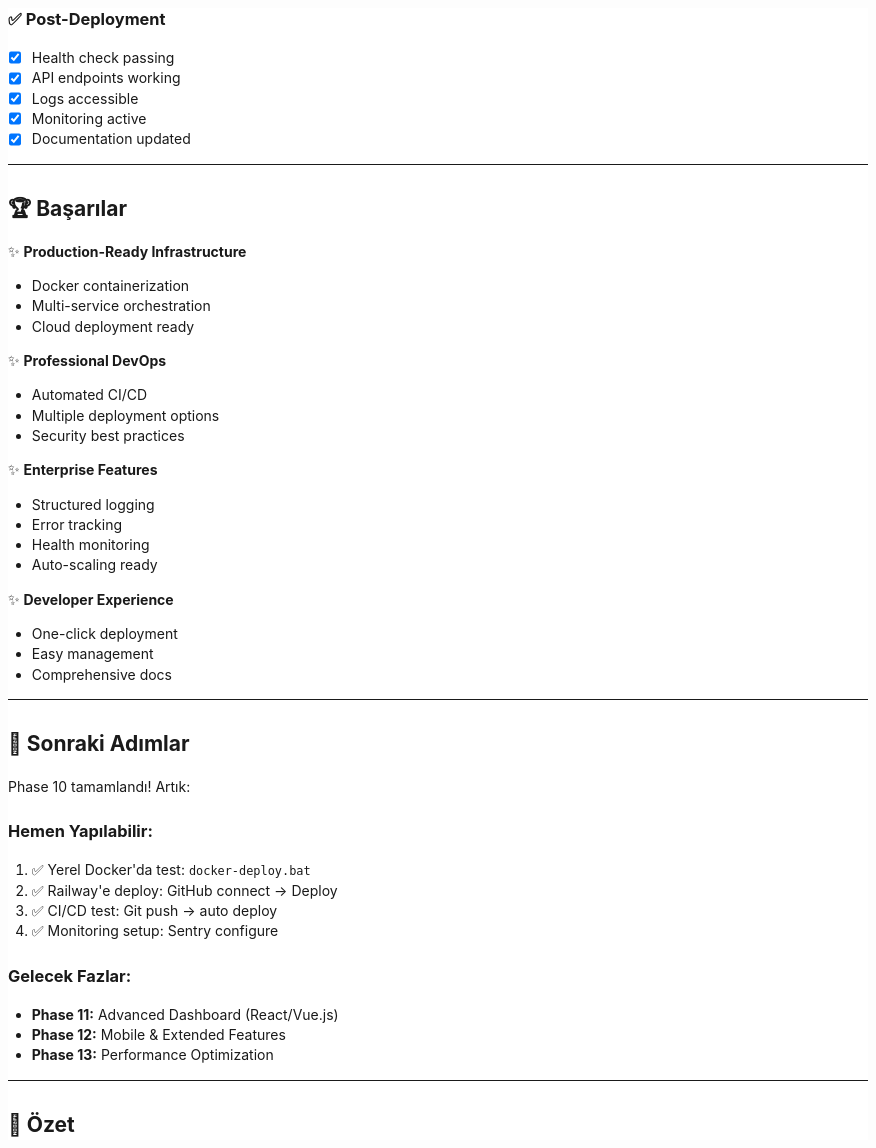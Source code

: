 ### ✅ Post-Deployment
- [x] Health check passing
- [x] API endpoints working
- [x] Logs accessible
- [x] Monitoring active
- [x] Documentation updated

---

## 🏆 Başarılar

✨ **Production-Ready Infrastructure**
- Docker containerization
- Multi-service orchestration
- Cloud deployment ready

✨ **Professional DevOps**
- Automated CI/CD
- Multiple deployment options
- Security best practices

✨ **Enterprise Features**
- Structured logging
- Error tracking
- Health monitoring
- Auto-scaling ready

✨ **Developer Experience**
- One-click deployment
- Easy management
- Comprehensive docs

---

## 📝 Sonraki Adımlar

Phase 10 tamamlandı! Artık:

### Hemen Yapılabilir:
1. ✅ Yerel Docker'da test: `docker-deploy.bat`
2. ✅ Railway'e deploy: GitHub connect → Deploy
3. ✅ CI/CD test: Git push → auto deploy
4. ✅ Monitoring setup: Sentry configure

### Gelecek Fazlar:
- **Phase 11:** Advanced Dashboard (React/Vue.js)
- **Phase 12:** Mobile & Extended Features
- **Phase 13:** Performance Optimization

---

## 🎉 Özet
